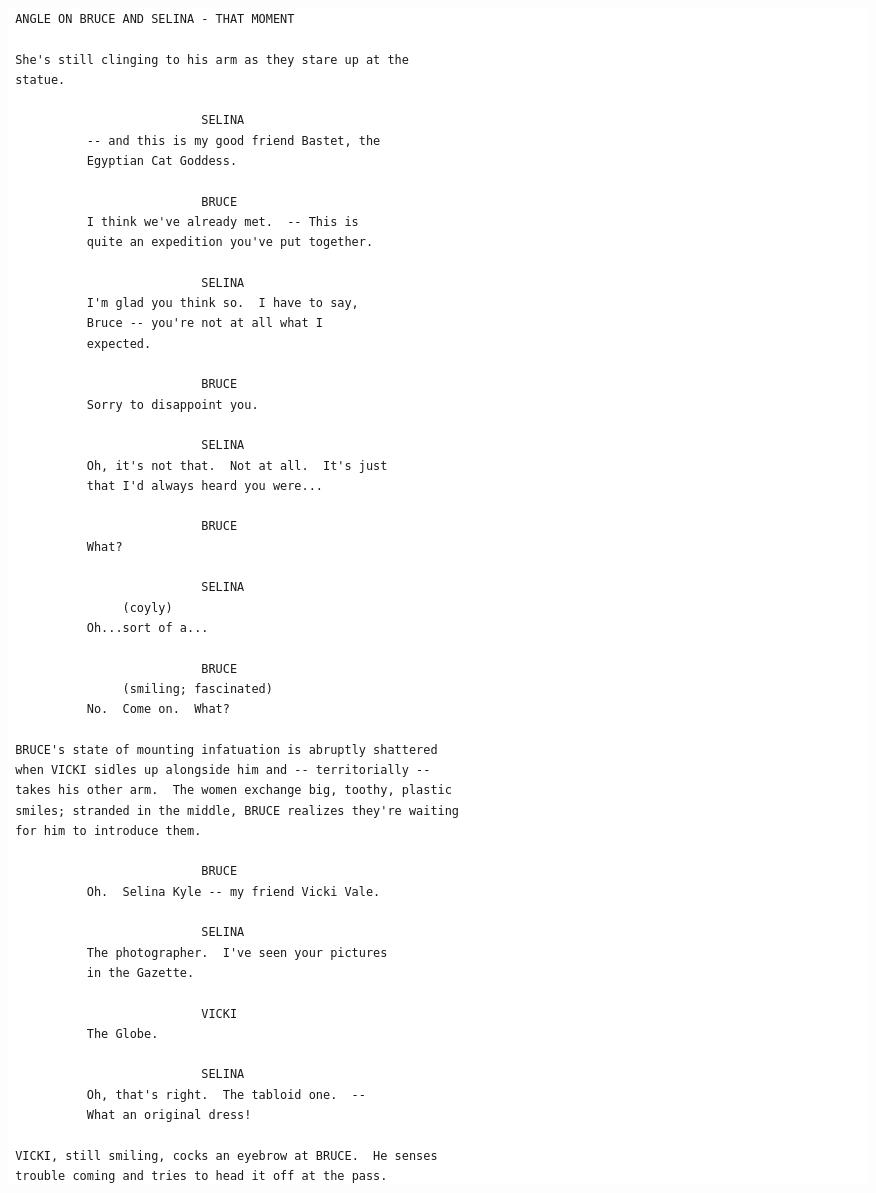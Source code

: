      ANGLE ON BRUCE AND SELINA - THAT MOMENT

     She's still clinging to his arm as they stare up at the
     statue.

                               SELINA
               -- and this is my good friend Bastet, the
               Egyptian Cat Goddess.

                               BRUCE
               I think we've already met.  -- This is
               quite an expedition you've put together.

                               SELINA
               I'm glad you think so.  I have to say,
               Bruce -- you're not at all what I
               expected.

                               BRUCE
               Sorry to disappoint you.

                               SELINA
               Oh, it's not that.  Not at all.  It's just
               that I'd always heard you were...

                               BRUCE
               What?

                               SELINA
                    (coyly)
               Oh...sort of a...

                               BRUCE
                    (smiling; fascinated)
               No.  Come on.  What?

     BRUCE's state of mounting infatuation is abruptly shattered
     when VICKI sidles up alongside him and -- territorially --
     takes his other arm.  The women exchange big, toothy, plastic
     smiles; stranded in the middle, BRUCE realizes they're waiting
     for him to introduce them.

                               BRUCE
               Oh.  Selina Kyle -- my friend Vicki Vale.

                               SELINA
               The photographer.  I've seen your pictures
               in the Gazette.

                               VICKI
               The Globe.

                               SELINA
               Oh, that's right.  The tabloid one.  --
               What an original dress!

     VICKI, still smiling, cocks an eyebrow at BRUCE.  He senses
     trouble coming and tries to head it off at the pass.
